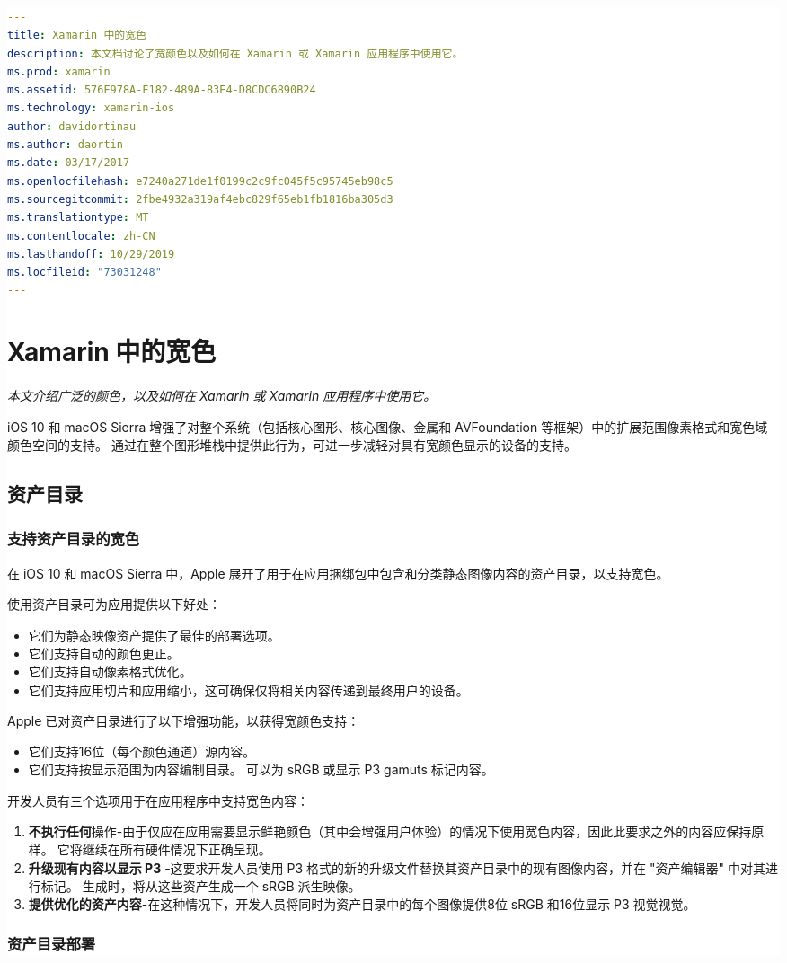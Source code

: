 ```yaml
---
title: Xamarin 中的宽色
description: 本文档讨论了宽颜色以及如何在 Xamarin 或 Xamarin 应用程序中使用它。
ms.prod: xamarin
ms.assetid: 576E978A-F182-489A-83E4-D8CDC6890B24
ms.technology: xamarin-ios
author: davidortinau
ms.author: daortin
ms.date: 03/17/2017
ms.openlocfilehash: e7240a271de1f0199c2c9fc045f5c95745eb98c5
ms.sourcegitcommit: 2fbe4932a319af4ebc829f65eb1fb1816ba305d3
ms.translationtype: MT
ms.contentlocale: zh-CN
ms.lasthandoff: 10/29/2019
ms.locfileid: "73031248"
---
```

# <a name="wide-color-in-xamarinios"></a>Xamarin 中的宽色

_本文介绍广泛的颜色，以及如何在 Xamarin 或 Xamarin 应用程序中使用它。_

iOS 10 和 macOS Sierra 增强了对整个系统（包括核心图形、核心图像、金属和 AVFoundation 等框架）中的扩展范围像素格式和宽色域颜色空间的支持。 通过在整个图形堆栈中提供此行为，可进一步减轻对具有宽颜色显示的设备的支持。

## <a name="asset-catalogs"></a>资产目录

### <a name="supporting-wide-color-with-asset-catalogs"></a>支持资产目录的宽色

在 iOS 10 和 macOS Sierra 中，Apple 展开了用于在应用捆绑包中包含和分类静态图像内容的资产目录，以支持宽色。

使用资产目录可为应用提供以下好处：

- 它们为静态映像资产提供了最佳的部署选项。
- 它们支持自动的颜色更正。
- 它们支持自动像素格式优化。
- 它们支持应用切片和应用缩小，这可确保仅将相关内容传递到最终用户的设备。

Apple 已对资产目录进行了以下增强功能，以获得宽颜色支持：

- 它们支持16位（每个颜色通道）源内容。
- 它们支持按显示范围为内容编制目录。 可以为 sRGB 或显示 P3 gamuts 标记内容。

开发人员有三个选项用于在应用程序中支持宽色内容：

1. **不执行任何**操作-由于仅应在应用需要显示鲜艳颜色（其中会增强用户体验）的情况下使用宽色内容，因此此要求之外的内容应保持原样。 它将继续在所有硬件情况下正确呈现。
2. **升级现有内容以显示 P3** -这要求开发人员使用 P3 格式的新的升级文件替换其资产目录中的现有图像内容，并在 "资产编辑器" 中对其进行标记。 生成时，将从这些资产生成一个 sRGB 派生映像。
3. **提供优化的资产内容**-在这种情况下，开发人员将同时为资产目录中的每个图像提供8位 sRGB 和16位显示 P3 视觉视觉。

### <a name="asset-catalog-deployment"></a>资产目录部署
